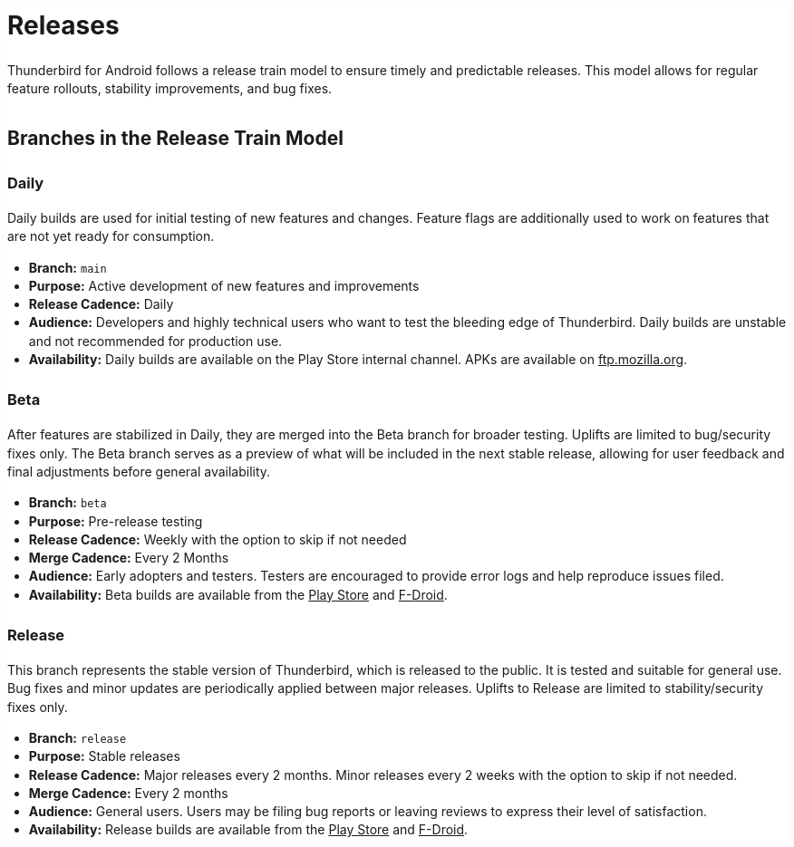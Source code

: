 # Releases

Thunderbird for Android follows a release train model to ensure timely and predictable releases. This model allows for regular feature rollouts, stability improvements, and bug fixes.

## Branches in the Release Train Model

### Daily

Daily builds are used for initial testing of new features and changes. Feature flags are additionally used to work on features that are not yet ready for consumption.

- **Branch:** `main`
- **Purpose:** Active development of new features and improvements
- **Release Cadence:** Daily
- **Audience:** Developers and highly technical users who want to test the bleeding edge of Thunderbird. Daily builds are unstable and not recommended for production use.
- **Availability:** Daily builds are available on the Play Store internal channel. APKs are available on [ftp.mozilla.org](https://ftp.mozilla.org/pub/thunderbird-mobile/).

### Beta

After features are stabilized in Daily, they are merged into the Beta branch for broader testing. Uplifts are limited to bug/security fixes only. The Beta branch serves as a preview of what will be included in the next stable release, allowing for user feedback and final adjustments before general availability.

- **Branch:** `beta`
- **Purpose:** Pre-release testing
- **Release Cadence:** Weekly with the option to skip if not needed
- **Merge Cadence:** Every 2 Months
- **Audience:** Early adopters and testers. Testers are encouraged to provide error logs and help reproduce issues filed.
- **Availability:** Beta builds are available from the [Play Store](https://play.google.com/store/apps/details?id=net.thunderbird.android.beta) and [F-Droid](https://f-droid.org/packages/net.thunderbird.android.beta).

### Release

This branch represents the stable version of Thunderbird, which is released to the public. It is tested and suitable for general use. Bug fixes and minor updates are periodically applied between major releases. Uplifts to Release are limited to stability/security fixes only.

- **Branch:** `release`
- **Purpose:** Stable releases
- **Release Cadence:** Major releases every 2 months. Minor releases every 2 weeks with the option to skip if not needed.
- **Merge Cadence:** Every 2 months
- **Audience:** General users. Users may be filing bug reports or leaving reviews to express their level of satisfaction.
- **Availability:** Release builds are available from the [Play Store](https://play.google.com/store/apps/details?id=net.thunderbird.android) and [F-Droid](https://f-droid.org/packages/net.thunderbird.android).
